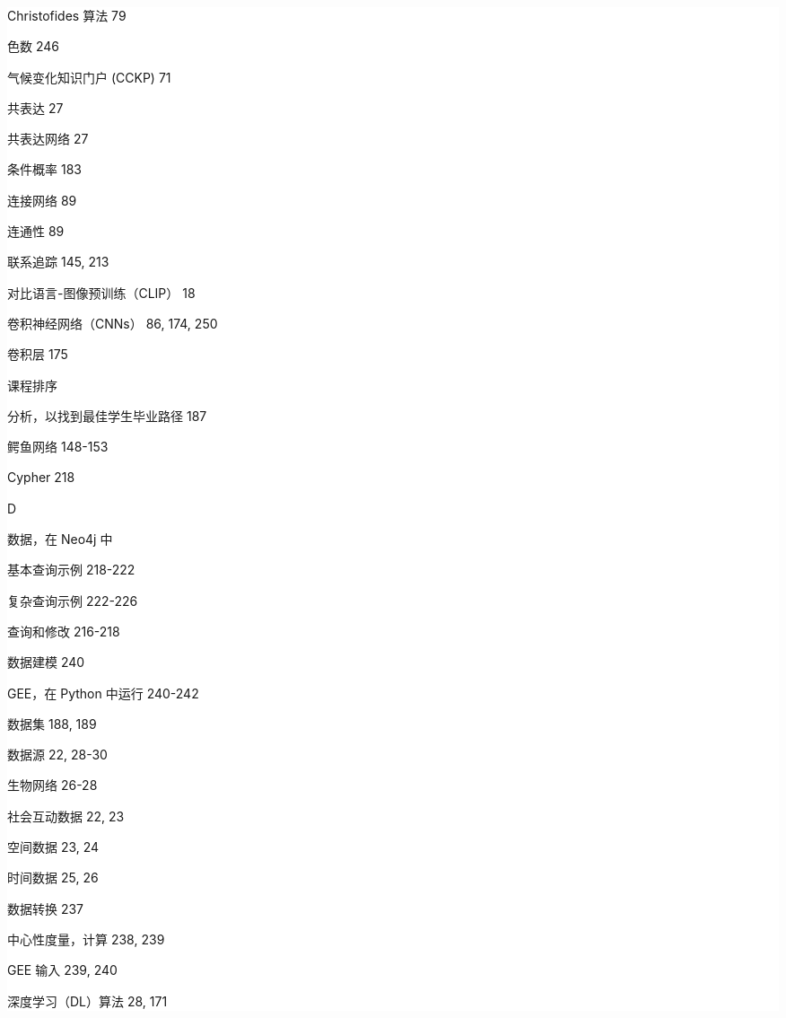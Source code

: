 Christofides 算法 79

色数 246

气候变化知识门户 (CCKP) 71

共表达 27

共表达网络 27

条件概率 183

连接网络 89

连通性 89

联系追踪 145, 213

对比语言-图像预训练（CLIP） 18

卷积神经网络（CNNs） 86, 174, 250

卷积层 175

课程排序

分析，以找到最佳学生毕业路径 187

鳄鱼网络 148-153

Cypher 218

D

数据，在 Neo4j 中

基本查询示例 218-222

复杂查询示例 222-226

查询和修改 216-218

数据建模 240

GEE，在 Python 中运行 240-242

数据集 188, 189

数据源 22, 28-30

生物网络 26-28

社会互动数据 22, 23

空间数据 23, 24

时间数据 25, 26

数据转换 237

中心性度量，计算 238, 239

GEE 输入 239, 240

深度学习（DL）算法 28, 171
